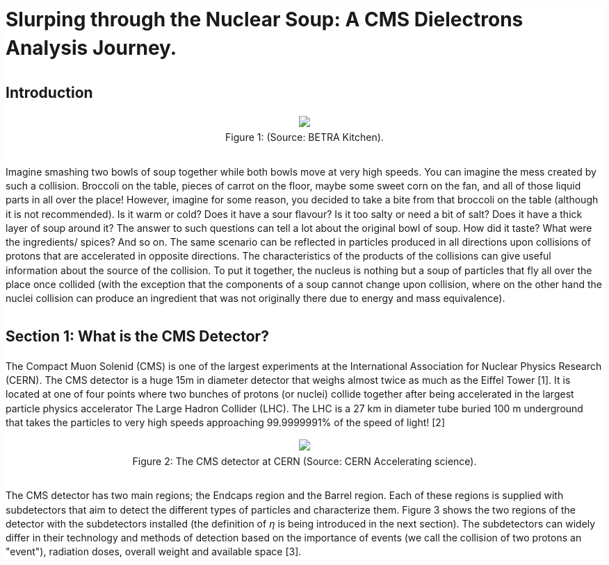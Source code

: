 # Slurping through the Nuclear Soup: A CMS Dielectrons Analysis Journey.

## Introduction

<figure>
<center><img src="https://thecozyapron.com/wp-content/uploads/2018/07/vegetable-soup_thecozyapron_1.jpg" width = "75%"></center>
<center><figcaption> Figure 1: (Source: BETRA Kitchen).</figcaption></center>
</figure>

##


Imagine smashing two bowls of soup together while both bowls move at very high speeds. You can imagine the mess created by such a collision. Broccoli on the table, pieces of carrot on the floor, maybe some sweet corn on the fan, and all of those liquid parts in all over the place! However, imagine for some reason, you decided to take a bite from that broccoli on the table (although it is not recommended). Is it warm or cold? Does it have a sour flavour? Is it too salty or need a bit of salt? Does it have a thick layer of soup around it? The answer to such questions can tell a lot about the original bowl of soup. How did it taste? What were the ingredients/ spices? And so on. The same scenario can be reflected in particles produced in all directions upon collisions of protons that are accelerated in opposite directions. The characteristics of the products of the collisions can give useful information about the source of the collision. To put it together, the nucleus is nothing but a soup of particles that fly all over the place once collided (with the exception that the components of a soup cannot change upon collision, where on the other hand the nuclei collision can produce an ingredient that was not originally there due to energy and mass equivalence).

## Section 1: What is the CMS Detector?
The Compact Muon Solenid (CMS) is one of the largest experiments at the International Association for Nuclear Physics Research (CERN). The CMS detector is a huge 15m in diameter detector that weighs 
almost twice as much as the Eiffel Tower [1]. It is located at one of four points where two bunches of protons (or nuclei) collide together after being accelerated in the largest particle physics accelerator The Large Hadron Collider (LHC). The LHC is a 27 km in diameter tube buried 100 m underground that takes the particles to very high speeds approaching 99.9999991% of the speed of light! [2]

<figure>
<center><img src="detector_stripe01-min_0_0.jpeg" width = "75%"></center>
<center><figcaption> Figure 2: The CMS detector at CERN (Source: CERN Accelerating science).</figcaption></center>
</figure>

##

The CMS detector has two main regions; the Endcaps region and the Barrel region. Each of these regions is supplied with subdetectors that aim to detect the different types of particles and characterize them. 
Figure 3 shows the two regions of the detector with the subdetectors installed (the definition of $\eta$ is being introduced in the next section). The subdetectors can widely differ in their technology and methods of detection based on the importance of events (we call the collision of two protons an "event"), radiation doses, overall weight and available space [3]. 
